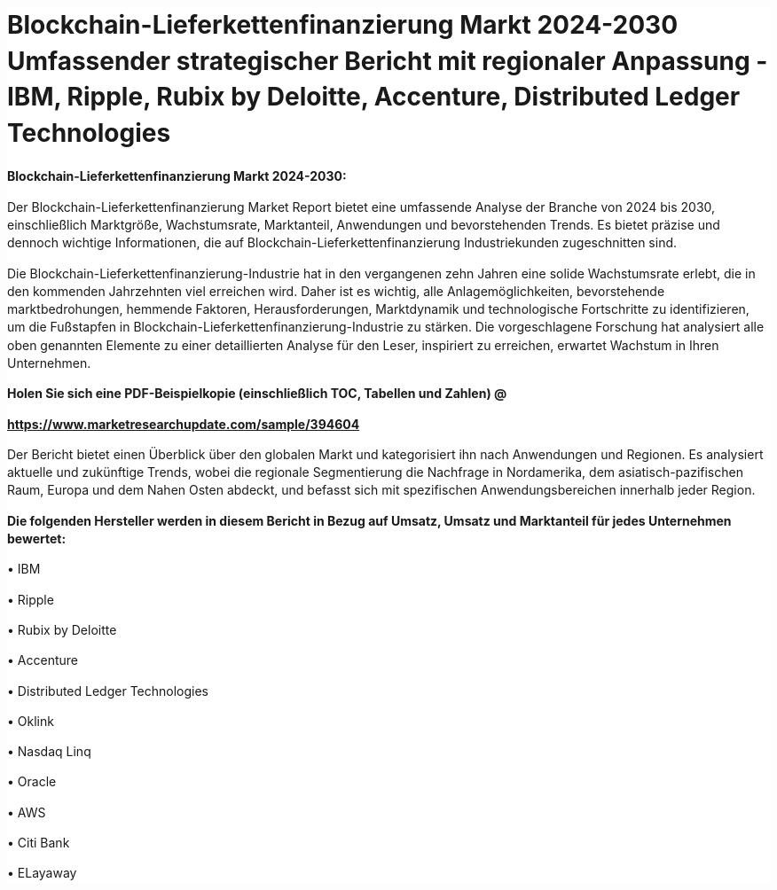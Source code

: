 # Blockchain-Lieferkettenfinanzierung Markt 2024-2030 Umfassender strategischer Bericht mit regionaler Anpassung - IBM, Ripple, Rubix by Deloitte, Accenture, Distributed Ledger Technologies

<strong>Blockchain-Lieferkettenfinanzierung Markt 2024-2030:</strong>

Der Blockchain-Lieferkettenfinanzierung Market Report bietet eine umfassende Analyse der Branche von 2024 bis 2030, einschließlich Marktgröße, Wachstumsrate, Marktanteil, Anwendungen und bevorstehenden Trends. Es bietet präzise und dennoch wichtige Informationen, die auf Blockchain-Lieferkettenfinanzierung Industriekunden zugeschnitten sind.

Die Blockchain-Lieferkettenfinanzierung-Industrie hat in den vergangenen zehn Jahren eine solide Wachstumsrate erlebt, die in den kommenden Jahrzehnten viel erreichen wird. Daher ist es wichtig, alle Anlagemöglichkeiten, bevorstehende marktbedrohungen, hemmende Faktoren, Herausforderungen, Marktdynamik und technologische Fortschritte zu identifizieren, um die Fußstapfen in Blockchain-Lieferkettenfinanzierung-Industrie zu stärken. Die vorgeschlagene Forschung hat analysiert alle oben genannten Elemente zu einer detaillierten Analyse für den Leser, inspiriert zu erreichen, erwartet Wachstum in Ihren Unternehmen.



<strong>Holen Sie sich eine PDF-Beispielkopie (einschließlich TOC, Tabellen und Zahlen) @
</strong>

<strong><a href=https://www.marketresearchupdate.com/sample/394604>

<strong>https://www.marketresearchupdate.com/sample/394604</u></font></a></strong></strong>

Der Bericht bietet einen Überblick über den globalen Markt und kategorisiert ihn nach Anwendungen und Regionen. Es analysiert aktuelle und zukünftige Trends, wobei die regionale Segmentierung die Nachfrage in Nordamerika, dem asiatisch-pazifischen Raum, Europa und dem Nahen Osten abdeckt, und befasst sich mit spezifischen Anwendungsbereichen innerhalb jeder Region.



<strong>Die folgenden Hersteller werden in diesem Bericht in Bezug auf Umsatz, Umsatz und Marktanteil für jedes Unternehmen bewertet:</strong>

• IBM

• Ripple

• Rubix by Deloitte

• Accenture

• Distributed Ledger Technologies

• Oklink

• Nasdaq Linq

• Oracle

• AWS

• Citi Bank

• ELayaway
